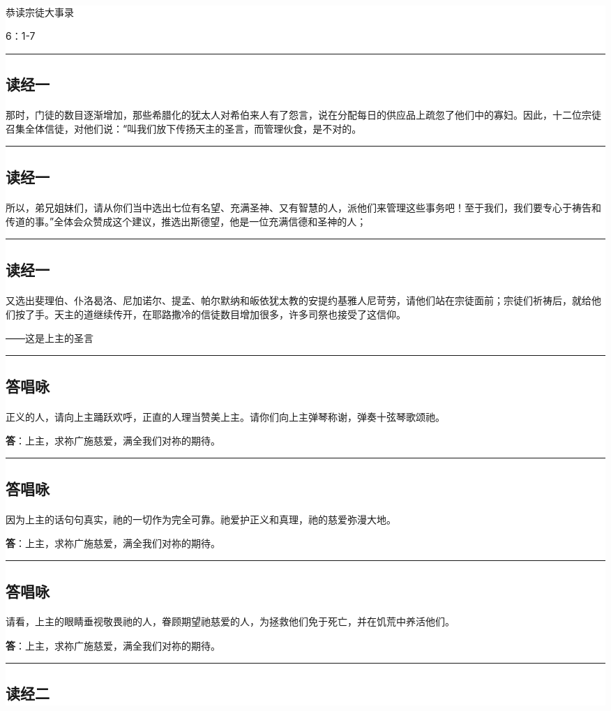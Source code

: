 
恭读宗徒大事录


6：1-7


---

## 读经一

那时，门徒的数目逐渐增加，那些希腊化的犹太人对希伯来人有了怨言，说在分配每日的供应品上疏忽了他们中的寡妇。因此，十二位宗徒召集全体信徒，对他们说：“叫我们放下传扬天主的圣言，而管理伙食，是不对的。

---

## 读经一

所以，弟兄姐妹们，请从你们当中选出七位有名望、充满圣神、又有智慧的人，派他们来管理这些事务吧！至于我们，我们要专心于祷告和传道的事。”全体会众赞成这个建议，推选出斯德望，他是一位充满信德和圣神的人；

---

## 读经一

又选出斐理伯、仆洛曷洛、尼加诺尔、提孟、帕尔默纳和皈依犹太教的安提约基雅人尼苛劳，请他们站在宗徒面前；宗徒们祈祷后，就给他们按了手。天主的道继续传开，在耶路撒冷的信徒数目增加很多，许多司祭也接受了这信仰。

——这是上主的圣言


---

## 答唱咏

正义的人，请向上主踊跃欢呼，正直的人理当赞美上主。请你们向上主弹琴称谢，弹奏十弦琴歌颂祂。

**答**：上主，求祢广施慈爱，满全我们对祢的期待。

---

## 答唱咏

因为上主的话句句真实，祂的一切作为完全可靠。祂爱护正义和真理，祂的慈爱弥漫大地。

**答**：上主，求祢广施慈爱，满全我们对祢的期待。

---

## 答唱咏

请看，上主的眼睛垂视敬畏祂的人，眷顾期望祂慈爱的人，为拯救他们免于死亡，并在饥荒中养活他们。

**答**：上主，求祢广施慈爱，满全我们对祢的期待。

---

## 读经二
